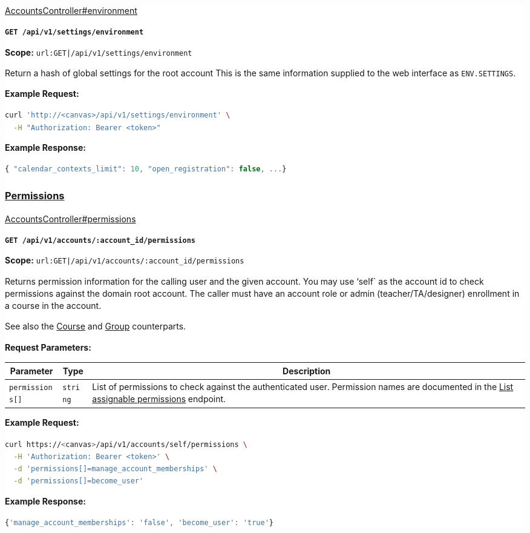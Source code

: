 [AccountsController#environment](https://github.com/instructure/canvas-lms/blob/master/app/controllers/accounts_controller.rb)

**`GET /api/v1/settings/environment`**

**Scope:** `url:GET|/api/v1/settings/environment`

Return a hash of global settings for the root account This is the same information supplied to the web interface as `ENV.SETTINGS`.

**Example Request:**

```bash
curl 'http://<canvas>/api/v1/settings/environment' \
  -H "Authorization: Bearer <token>"
```

**Example Response:**

```js
{ "calendar_contexts_limit": 10, "open_registration": false, ...}
```

### [Permissions](#method.accounts.permissions) <a href="#method.accounts.permissions" id="method.accounts.permissions"></a>

[AccountsController#permissions](https://github.com/instructure/canvas-lms/blob/master/app/controllers/accounts_controller.rb)

**`GET /api/v1/accounts/:account_id/permissions`**

**Scope:** `url:GET|/api/v1/accounts/:account_id/permissions`

Returns permission information for the calling user and the given account. You may use ‘self\` as the account id to check permissions against the domain root account. The caller must have an account role or admin (teacher/TA/designer) enrollment in a course in the account.

See also the [Course](../courses#method.courses.permissions) and [Group](../groups#method.groups.permissions) counterparts.

**Request Parameters:**

| Parameter       | Type     | Description                                                                                                                                                                                        |
| --------------- | -------- | -------------------------------------------------------------------------------------------------------------------------------------------------------------------------------------------------- |
| `permissions[]` | `string` | List of permissions to check against the authenticated user. Permission names are documented in the [List assignable permissions](../roles#method.role_overrides.manageable_permissions) endpoint. |

**Example Request:**

```bash
curl https://<canvas>/api/v1/accounts/self/permissions \
  -H 'Authorization: Bearer <token>' \
  -d 'permissions[]=manage_account_memberships' \
  -d 'permissions[]=become_user'
```

**Example Response:**

```js
{'manage_account_memberships': 'false', 'become_user': 'true'}
```
